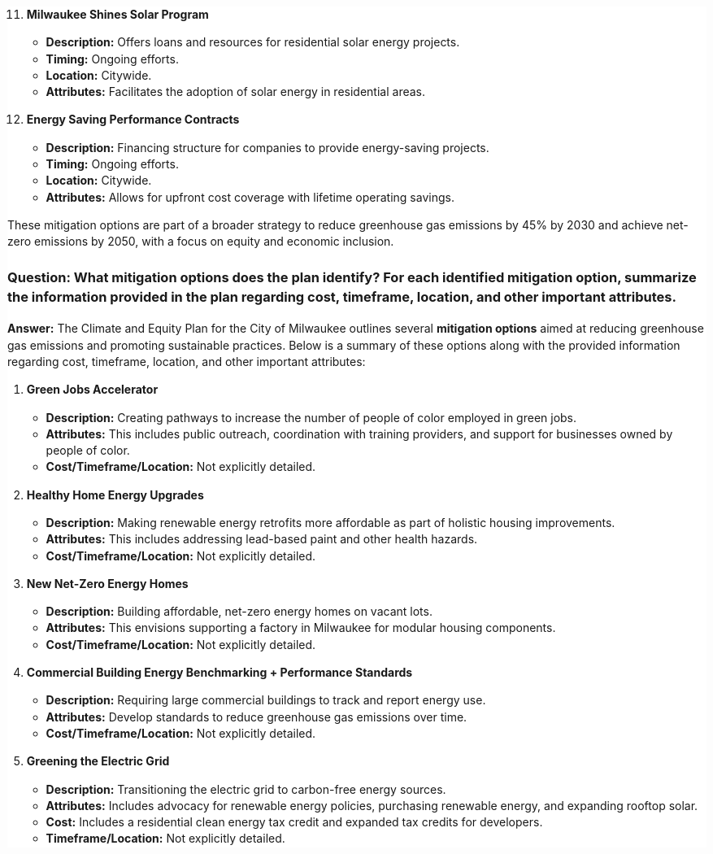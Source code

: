 11. **Milwaukee Shines Solar Program**
    - **Description:** Offers loans and resources for residential solar energy projects.
    - **Timing:** Ongoing efforts.
    - **Location:** Citywide.
    - **Attributes:** Facilitates the adoption of solar energy in residential areas.

12. **Energy Saving Performance Contracts**
    - **Description:** Financing structure for companies to provide energy-saving projects.
    - **Timing:** Ongoing efforts.
    - **Location:** Citywide.
    - **Attributes:** Allows for upfront cost coverage with lifetime operating savings.

These mitigation options are part of a broader strategy to reduce greenhouse gas emissions by 45% by 2030 and achieve net-zero emissions by 2050, with a focus on equity and economic inclusion.

### Question: What mitigation options does the plan identify? For each identified mitigation option, summarize the information provided in the plan regarding cost, timeframe, location, and other important attributes.
**Answer:**
The Climate and Equity Plan for the City of Milwaukee outlines several **mitigation options** aimed at reducing greenhouse gas emissions and promoting sustainable practices. Below is a summary of these options along with the provided information regarding cost, timeframe, location, and other important attributes:

1. **Green Jobs Accelerator**
   - **Description:** Creating pathways to increase the number of people of color employed in green jobs.
   - **Attributes:** This includes public outreach, coordination with training providers, and support for businesses owned by people of color. 
   - **Cost/Timeframe/Location:** Not explicitly detailed.

2. **Healthy Home Energy Upgrades**
   - **Description:** Making renewable energy retrofits more affordable as part of holistic housing improvements.
   - **Attributes:** This includes addressing lead-based paint and other health hazards.
   - **Cost/Timeframe/Location:** Not explicitly detailed.

3. **New Net-Zero Energy Homes**
   - **Description:** Building affordable, net-zero energy homes on vacant lots.
   - **Attributes:** This envisions supporting a factory in Milwaukee for modular housing components.
   - **Cost/Timeframe/Location:** Not explicitly detailed.

4. **Commercial Building Energy Benchmarking + Performance Standards**
   - **Description:** Requiring large commercial buildings to track and report energy use.
   - **Attributes:** Develop standards to reduce greenhouse gas emissions over time.
   - **Cost/Timeframe/Location:** Not explicitly detailed.

5. **Greening the Electric Grid**
   - **Description:** Transitioning the electric grid to carbon-free energy sources.
   - **Attributes:** Includes advocacy for renewable energy policies, purchasing renewable energy, and expanding rooftop solar.
   - **Cost:** Includes a residential clean energy tax credit and expanded tax credits for developers.
   - **Timeframe/Location:** Not explicitly detailed.
